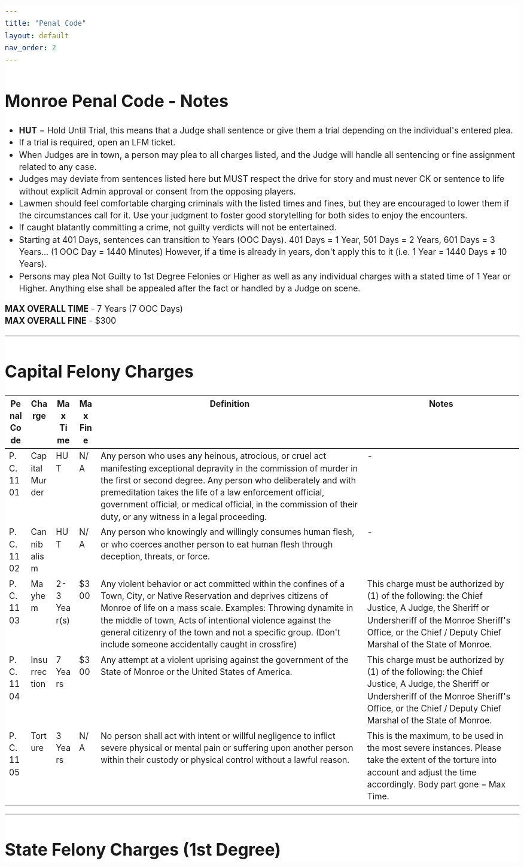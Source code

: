 ```yaml
---
title: "Penal Code"
layout: default
nav_order: 2
---
```


# **Monroe Penal Code - Notes**

- **HUT** = Hold Until Trial, this means that a Judge shall sentence or give them a trial depending on the individual's entered plea.
- If a trial is required, open an LFM ticket.
- When Judges are in town, a person may plea to all charges listed, and the Judge will handle all sentencing or fine assignment related to any case.
- Judges may deviate from sentences listed here but MUST respect the drive for story and must never CK or sentence to life without explicit Admin approval or consent from the opposing players.
- Lawmen should feel comfortable charging criminals with the listed times and fines, but they are encouraged to lower them if the circumstances call for it. Use your judgment to foster good storytelling for both sides to enjoy the encounters.
- If caught blatantly committing a crime, not guilty verdicts will not be entertained.
- Starting at 401 Days, sentences can transition to Years (OOC Days). 401 Days = 1 Year, 501 Days = 2 Years, 601 Days = 3 Years... (1 OOC Day = 1440 Minutes) However, if a time is already in years, don't apply this to it (i.e. 1 Year = 1440 Days ≠ 10 Years).
- Persons may plea Not Guilty to 1st Degree Felonies or Higher as well as any individual charges with a stated time of 1 Year or Higher. Anything else shall be appealed after the fact or handled by a Judge on scene.

**MAX OVERALL TIME** - 7 Years (7 OOC Days)  
**MAX OVERALL FINE** - $300

---

# **Capital Felony Charges**

| Penal Code  | Charge         | Max Time     | Max Fine | Definition                                                                                                                                                         | Notes                                                                                                 |
|-------------|----------------|--------------|----------|-------------------------------------------------------------------------------------------------------------------------------------------------------------------|-------------------------------------------------------------------------------------------------------|
| P.C. 1101   | Capital Murder  | HUT          | N/A      | Any person who uses any heinous, atrocious, or cruel act manifesting exceptional depravity in the commission of murder in the first or second degree. Any person who deliberately and with premeditation takes the life of a law enforcement official, government official, or medical official, in the commission of their duty, or any witness in a legal proceeding. | -                                                                                                     |
| P.C. 1102   | Cannibalism     | HUT          | N/A      | Any person who knowingly and willingly consumes human flesh, or who coerces another person to eat human flesh through deception, threats, or force.                  | -                                                                                                     |
| P.C. 1103   | Mayhem          | 2-3 Year(s)  | $300     | Any violent behavior or act committed within the confines of a Town, City, or Native Reservation and deprives citizens of Monroe of life on a mass scale. Examples: Throwing dynamite in the middle of town, Acts of intentional violence against the general citizenry of the town and not a specific group. (Don't include someone accidentally caught in crossfire) | This charge must be authorized by (1) of the following: the Chief Justice, A Judge, the Sheriff or Undersheriff of the Monroe Sheriff's Office, or the Chief / Deputy Chief Marshal of the State of Monroe. |
| P.C. 1104   | Insurrection    | 7 Years      | $300     | Any attempt at a violent uprising against the government of the State of Monroe or the United States of America.                                                     | This charge must be authorized by (1) of the following: the Chief Justice, A Judge, the Sheriff or Undersheriff of the Monroe Sheriff's Office, or the Chief / Deputy Chief Marshal of the State of Monroe. |
| P.C. 1105   | Torture         | 3 Years      | N/A      | No person shall act with intent or willful negligence to inflict severe physical or mental pain or suffering upon another person within their custody or physical control without a lawful reason. | This is the maximum, to be used in the most severe instances. Please take the extent of the torture into account and adjust the time accordingly. Body part gone = Max Time. |

---

# **State Felony Charges (1st Degree)**
